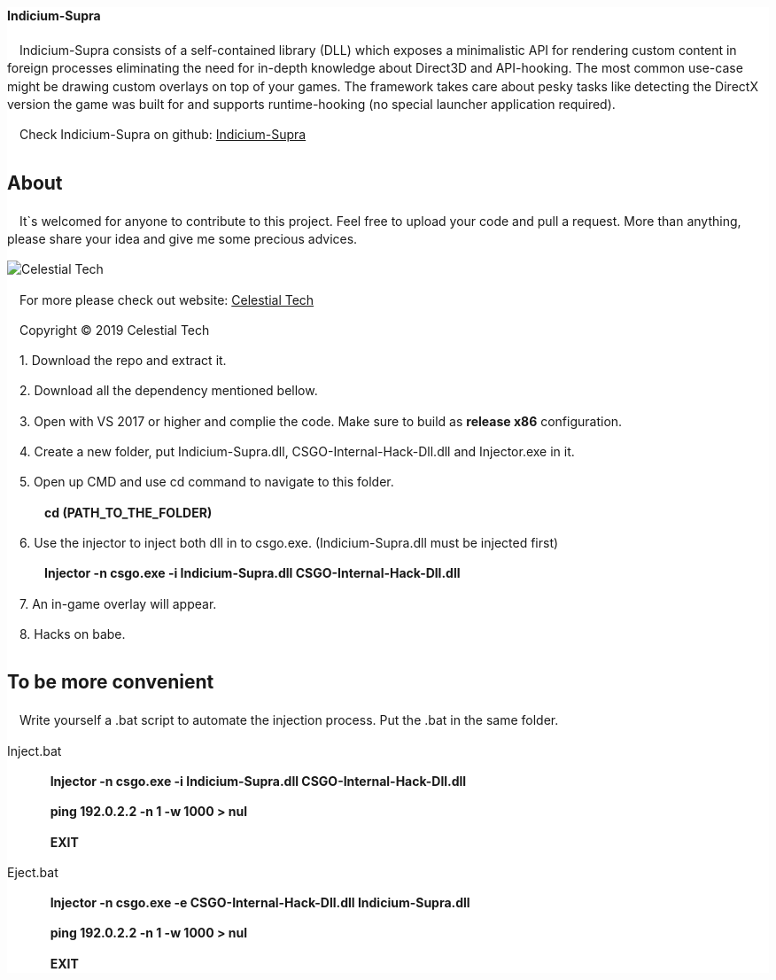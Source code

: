 <h4>Indicium-Supra</h4>
<p>
        &emsp;Indicium-Supra consists of a self-contained library (DLL) which exposes a minimalistic API for rendering custom content in foreign processes
    eliminating the need for in-depth knowledge about Direct3D and API-hooking. The most common use-case might be drawing custom overlays on top
    of your games. The framework takes care about pesky tasks like detecting the DirectX version the game was built for and supports
    runtime-hooking (no special launcher application required).
</p>
<p>&emsp;Check Indicium-Supra on github: <a href="https://github.com/nefarius/Indicium-Supra">Indicium-Supra</a></p>

<h2>About</h2>
    <p>&emsp;It`s welcomed for anyone to contribute to this project. Feel free to upload your code and pull a request. More than anything, please share your idea and give me some precious advices. </p>
    <img src="https://github.com/CelestialTS/CTHackFramework/blob/master/res/logo.png" alt="Celestial Tech" width=400 height="=100">
    <p>&emsp;For more please check out website: <a href="http://www.tianshicangxie.com">Celestial Tech</a></p>
    <p>&emsp;Copyright © 2019 Celestial Tech</p>

<p>&emsp;1. Download the repo and extract it. </p>
<p>&emsp;2. Download all the dependency mentioned bellow. </p>
<p>&emsp;3. Open with VS 2017 or higher and complie the code. Make sure to build as <b>release x86</b> configuration.</p>
<p>&emsp;4. Create a new folder, put Indicium-Supra.dll, CSGO-Internal-Hack-Dll.dll and Injector.exe in it. </p>
<p>&emsp;5. Open up CMD and use cd command to navigate to this folder. </p>
<b>&emsp;&emsp;&emsp;cd (PATH_TO_THE_FOLDER)</b>
<p>&emsp;6. Use the injector to inject both dll in to csgo.exe. (Indicium-Supra.dll must be injected first)</p>
<b>&emsp;&emsp;&emsp;Injector -n csgo.exe -i Indicium-Supra.dll CSGO-Internal-Hack-Dll.dll</b>
<p>&emsp;7. An in-game overlay will appear.</p>
<p>&emsp;8. Hacks on babe.</p>
 
<h2>To be more convenient</h2>
   <p>
        &emsp;Write yourself a .bat script to automate the injection process. Put the .bat in the same folder.
   </p> 
    
   <p> Inject.bat</p>

<p><b> &emsp; &emsp; &emsp;Injector -n csgo.exe -i Indicium-Supra.dll CSGO-Internal-Hack-Dll.dll</b></p>
<p><b> &emsp; &emsp; &emsp;ping 192.0.2.2 -n 1 -w 1000 > nul</b></p>
<p><b> &emsp; &emsp; &emsp;EXIT </b></p>


   <p> Eject.bat</p>
<p><b> &emsp; &emsp; &emsp;Injector -n csgo.exe -e CSGO-Internal-Hack-Dll.dll Indicium-Supra.dll </b></p>
<p><b> &emsp; &emsp; &emsp;ping 192.0.2.2 -n 1 -w 1000 > nul</b></p>
<p><b> &emsp; &emsp; &emsp;EXIT </b></p>
